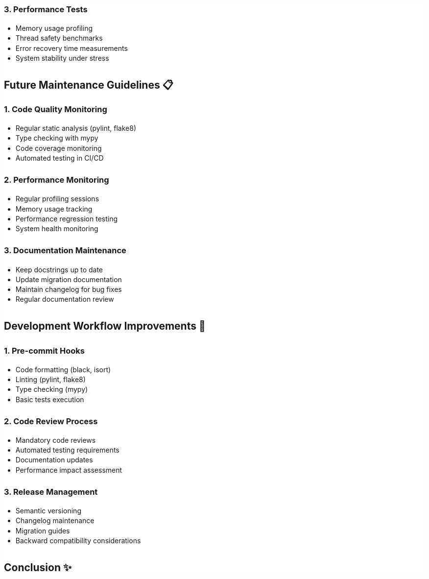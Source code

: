 ### 3. Performance Tests
- Memory usage profiling
- Thread safety benchmarks
- Error recovery time measurements
- System stability under stress

## Future Maintenance Guidelines 📋

### 1. Code Quality Monitoring
- Regular static analysis (pylint, flake8)
- Type checking with mypy
- Code coverage monitoring
- Automated testing in CI/CD

### 2. Performance Monitoring
- Regular profiling sessions
- Memory usage tracking
- Performance regression testing
- System health monitoring

### 3. Documentation Maintenance
- Keep docstrings up to date
- Update migration documentation
- Maintain changelog for bug fixes
- Regular documentation review

## Development Workflow Improvements 🔄

### 1. Pre-commit Hooks
- Code formatting (black, isort)
- Linting (pylint, flake8)
- Type checking (mypy)
- Basic tests execution

### 2. Code Review Process
- Mandatory code reviews
- Automated testing requirements
- Documentation updates
- Performance impact assessment

### 3. Release Management
- Semantic versioning
- Changelog maintenance
- Migration guides
- Backward compatibility considerations

## Conclusion ✨
